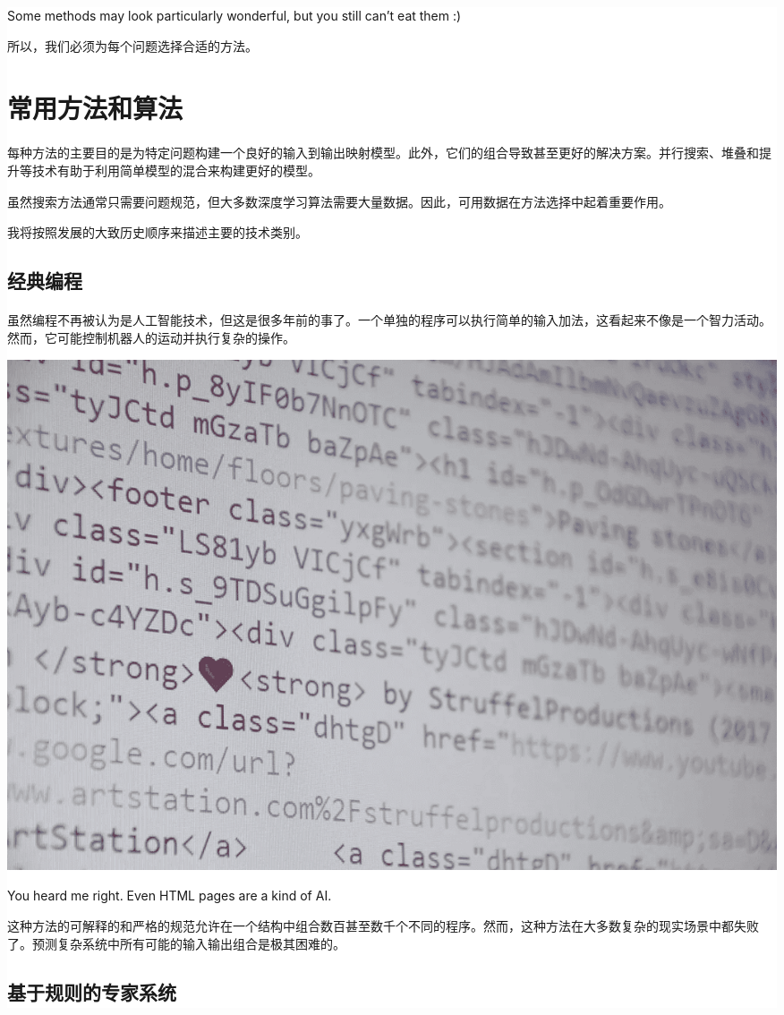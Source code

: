 Some methods may look particularly wonderful, but you still can’t eat them :)

所以，我们必须为每个问题选择合适的方法。

# 常用方法和算法

每种方法的主要目的是为特定问题构建一个良好的输入到输出映射模型。此外，它们的组合导致甚至更好的解决方案。并行搜索、堆叠和提升等技术有助于利用简单模型的混合来构建更好的模型。

虽然搜索方法通常只需要问题规范，但大多数深度学习算法需要大量数据。因此，可用数据在方法选择中起着重要作用。

我将按照发展的大致历史顺序来描述主要的技术类别。

## 经典编程

虽然编程不再被认为是人工智能技术，但这是很多年前的事了。一个单独的程序可以执行简单的输入加法，这看起来不像是一个智力活动。然而，它可能控制机器人的运动并执行复杂的操作。

![](img/0299a0f3e1e5cf42e2025b1d723321cb.png)

You heard me right. Even HTML pages are a kind of AI.

这种方法的可解释的和严格的规范允许在一个结构中组合数百甚至数千个不同的程序。然而，这种方法在大多数复杂的现实场景中都失败了。预测复杂系统中所有可能的输入输出组合是极其困难的。

## 基于规则的专家系统
